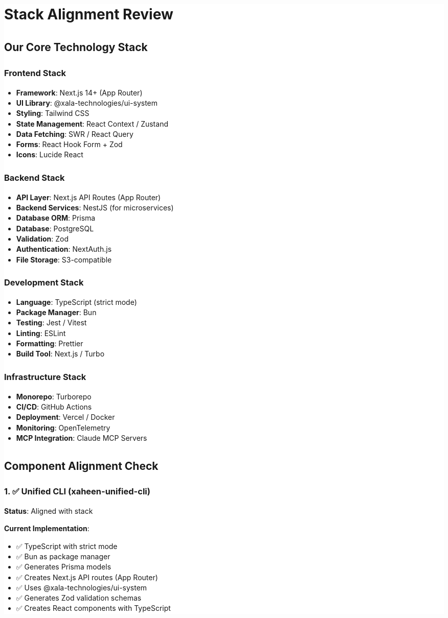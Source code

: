 # Stack Alignment Review

## Our Core Technology Stack

### Frontend Stack
- **Framework**: Next.js 14+ (App Router)
- **UI Library**: @xala-technologies/ui-system
- **Styling**: Tailwind CSS
- **State Management**: React Context / Zustand
- **Data Fetching**: SWR / React Query
- **Forms**: React Hook Form + Zod
- **Icons**: Lucide React

### Backend Stack
- **API Layer**: Next.js API Routes (App Router)
- **Backend Services**: NestJS (for microservices)
- **Database ORM**: Prisma
- **Database**: PostgreSQL
- **Validation**: Zod
- **Authentication**: NextAuth.js
- **File Storage**: S3-compatible

### Development Stack
- **Language**: TypeScript (strict mode)
- **Package Manager**: Bun
- **Testing**: Jest / Vitest
- **Linting**: ESLint
- **Formatting**: Prettier
- **Build Tool**: Next.js / Turbo

### Infrastructure Stack
- **Monorepo**: Turborepo
- **CI/CD**: GitHub Actions
- **Deployment**: Vercel / Docker
- **Monitoring**: OpenTelemetry
- **MCP Integration**: Claude MCP Servers

## Component Alignment Check

### 1. ✅ Unified CLI (xaheen-unified-cli)
**Status**: Aligned with stack

**Current Implementation**:
- ✅ TypeScript with strict mode
- ✅ Bun as package manager
- ✅ Generates Prisma models
- ✅ Creates Next.js API routes (App Router)
- ✅ Uses @xala-technologies/ui-system
- ✅ Generates Zod validation schemas
- ✅ Creates React components with TypeScript
